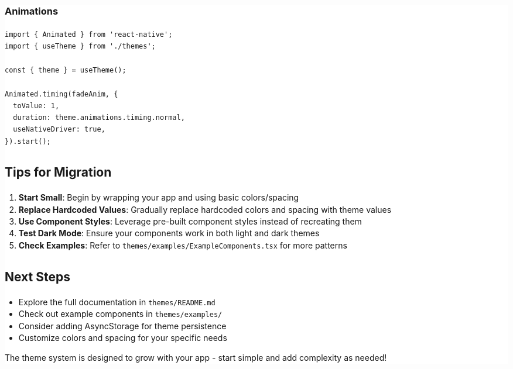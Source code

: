 ### Animations

```tsx
import { Animated } from 'react-native';
import { useTheme } from './themes';

const { theme } = useTheme();

Animated.timing(fadeAnim, {
  toValue: 1,
  duration: theme.animations.timing.normal,
  useNativeDriver: true,
}).start();
```

## Tips for Migration

1. **Start Small**: Begin by wrapping your app and using basic colors/spacing
2. **Replace Hardcoded Values**: Gradually replace hardcoded colors and spacing with theme values
3. **Use Component Styles**: Leverage pre-built component styles instead of recreating them
4. **Test Dark Mode**: Ensure your components work in both light and dark themes
5. **Check Examples**: Refer to `themes/examples/ExampleComponents.tsx` for more patterns

## Next Steps

- Explore the full documentation in `themes/README.md`
- Check out example components in `themes/examples/`
- Consider adding AsyncStorage for theme persistence
- Customize colors and spacing for your specific needs

The theme system is designed to grow with your app - start simple and add complexity as needed! 